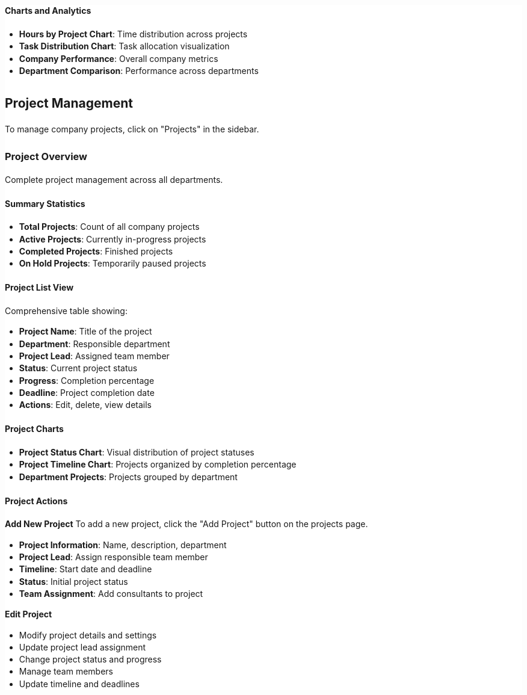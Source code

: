 #### Charts and Analytics

- **Hours by Project Chart**: Time distribution across projects
- **Task Distribution Chart**: Task allocation visualization
- **Company Performance**: Overall company metrics
- **Department Comparison**: Performance across departments

## Project Management

To manage company projects, click on "Projects" in the sidebar.

### Project Overview

Complete project management across all departments.

#### Summary Statistics

- **Total Projects**: Count of all company projects
- **Active Projects**: Currently in-progress projects
- **Completed Projects**: Finished projects
- **On Hold Projects**: Temporarily paused projects

#### Project List View

Comprehensive table showing:

- **Project Name**: Title of the project
- **Department**: Responsible department
- **Project Lead**: Assigned team member
- **Status**: Current project status
- **Progress**: Completion percentage
- **Deadline**: Project completion date
- **Actions**: Edit, delete, view details

#### Project Charts

- **Project Status Chart**: Visual distribution of project statuses
- **Project Timeline Chart**: Projects organized by completion percentage
- **Department Projects**: Projects grouped by department

#### Project Actions

**Add New Project**
To add a new project, click the "Add Project" button on the projects page.

- **Project Information**: Name, description, department
- **Project Lead**: Assign responsible team member
- **Timeline**: Start date and deadline
- **Status**: Initial project status
- **Team Assignment**: Add consultants to project

**Edit Project**

- Modify project details and settings
- Update project lead assignment
- Change project status and progress
- Manage team members
- Update timeline and deadlines

